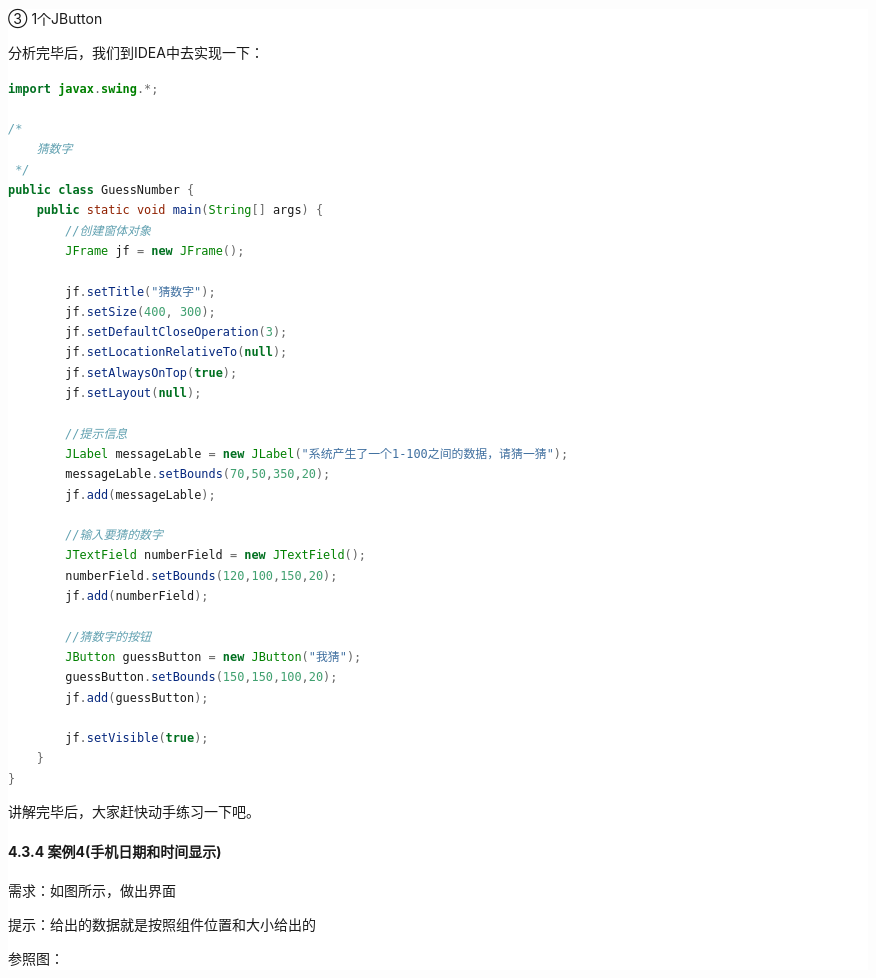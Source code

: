 ③ 1个JButton

分析完毕后，我们到IDEA中去实现一下：

```java
import javax.swing.*;

/*
    猜数字
 */
public class GuessNumber {
    public static void main(String[] args) {
        //创建窗体对象
        JFrame jf = new JFrame();

        jf.setTitle("猜数字");
        jf.setSize(400, 300);
        jf.setDefaultCloseOperation(3);
        jf.setLocationRelativeTo(null);
        jf.setAlwaysOnTop(true);
        jf.setLayout(null);

        //提示信息
        JLabel messageLable = new JLabel("系统产生了一个1-100之间的数据，请猜一猜");
        messageLable.setBounds(70,50,350,20);
        jf.add(messageLable);

        //输入要猜的数字
        JTextField numberField = new JTextField();
        numberField.setBounds(120,100,150,20);
        jf.add(numberField);

        //猜数字的按钮
        JButton guessButton = new JButton("我猜");
        guessButton.setBounds(150,150,100,20);
        jf.add(guessButton);

        jf.setVisible(true);
    }
}
```

讲解完毕后，大家赶快动手练习一下吧。

#### 4.3.4 案例4(手机日期和时间显示)

需求：如图所示，做出界面

提示：给出的数据就是按照组件位置和大小给出的

参照图：
